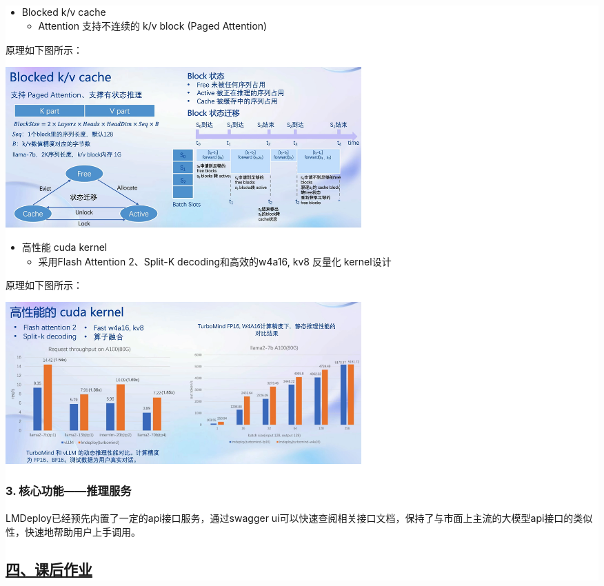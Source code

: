 - Blocked k/v cache
  - Attention 支持不连续的 k/v block (Paged Attention)

原理如下图所示：

<img src="../Pics/05/5.png" alt="图 5 分块的k/v缓存" style="width: 60%">

- 高性能 cuda kernel
  - 采用Flash Attention 2、Split-K decoding和高效的w4a16, kv8 反量化 kernel设计

原理如下图所示：

<img src="../Pics/05/6.png" alt="图 6 高性能 cuda kernel" style="width: 60%">

### 3. 核心功能——推理服务
LMDeploy已经预先内置了一定的api接口服务，通过swagger ui可以快速查阅相关接口文档，保持了与市面上主流的大模型api接口的类似性，快速地帮助用户上手调用。

## [四、课后作业](05_2.md)
